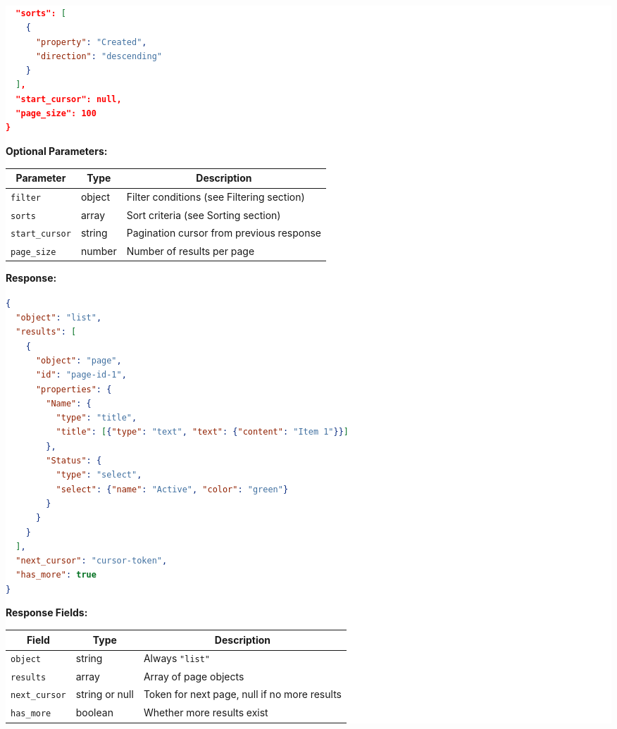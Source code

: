 ```json
  "sorts": [
    {
      "property": "Created",
      "direction": "descending"
    }
  ],
  "start_cursor": null,
  "page_size": 100
}
```

**Optional Parameters:**

| Parameter | Type | Description |
|-----------|------|-------------|
| `filter` | object | Filter conditions (see Filtering section) |
| `sorts` | array | Sort criteria (see Sorting section) |
| `start_cursor` | string | Pagination cursor from previous response |
| `page_size` | number | Number of results per page |

**Response:**

```json
{
  "object": "list",
  "results": [
    {
      "object": "page",
      "id": "page-id-1",
      "properties": {
        "Name": {
          "type": "title",
          "title": [{"type": "text", "text": {"content": "Item 1"}}]
        },
        "Status": {
          "type": "select",
          "select": {"name": "Active", "color": "green"}
        }
      }
    }
  ],
  "next_cursor": "cursor-token",
  "has_more": true
}
```

**Response Fields:**

| Field | Type | Description |
|-------|------|-------------|
| `object` | string | Always `"list"` |
| `results` | array | Array of page objects |
| `next_cursor` | string or null | Token for next page, null if no more results |
| `has_more` | boolean | Whether more results exist |
